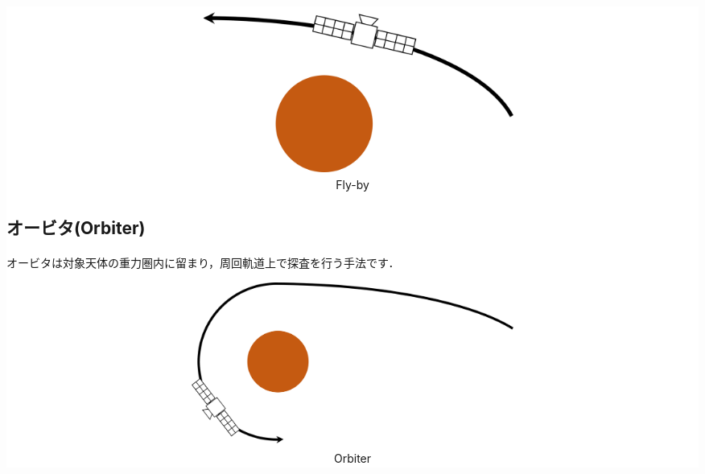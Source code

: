 <div align="center">
	<img src="/resource/img/posts/2021-12-20/flyby.png" width="400" alt="flyby"><br>
	Fly-by
</div>

## オービタ(Orbiter)
オービタは対象天体の重力圏内に留まり，周回軌道上で探査を行う手法です．

<div align="center">
	<img src="/resource/img/posts/2021-12-20/orbiter.png" width="400" alt="orbiter"><br>
	Orbiter
</div>
